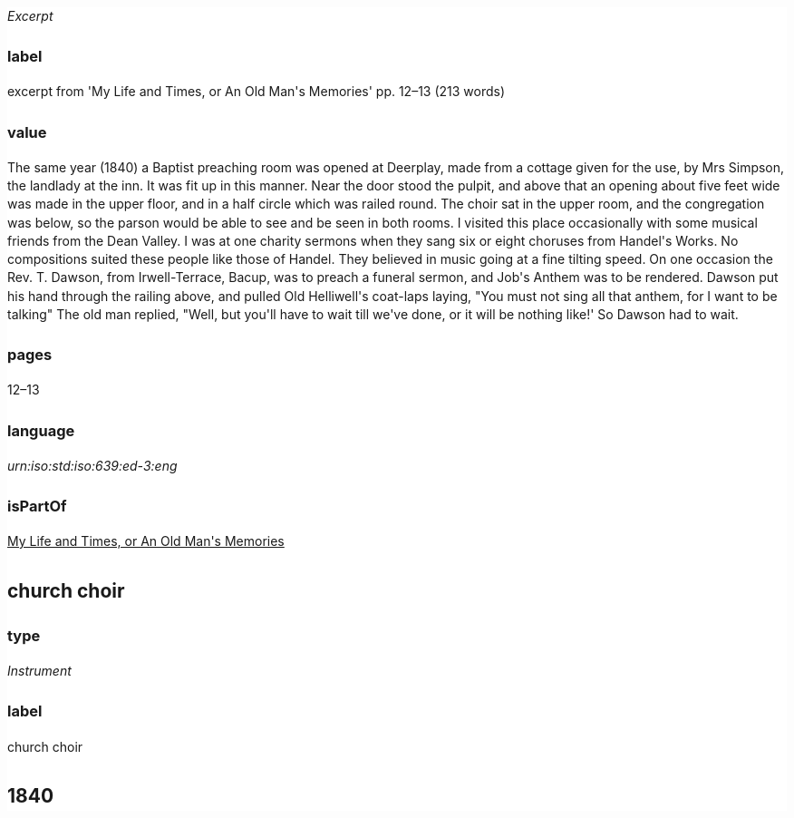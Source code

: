 
*Excerpt*

### label


excerpt from 'My Life and Times, or An Old Man's Memories' pp. 12–13 (213 words)

### value


<p class="MsoNormal"><span style="mso-ascii-font-family: Calibri; mso-fareast-font-family: Calibri; mso-hansi-font-family: Calibri; mso-bidi-font-family: 'Times New Roman';">The same year (1840) a Baptist preaching room was opened at Deerplay, made from a cottage given for the use, by Mrs Simpson, the landlady at the inn. It was fit up in this manner. Near the door stood the pulpit, and above that an opening about five feet wide was made in the upper floor, and in a half circle which was railed round. The choir sat in the upper room, and the congregation was below, so the parson would be able to see and be seen in both rooms. I visited this place occasionally with some musical friends from the Dean Valley. I was at one charity sermons when they sang six or eight choruses from Handel's Works. No compositions suited these people like those of Handel. They believed in music going at a fine tilting speed. On one occasion the Rev. T. Dawson, from Irwell-Terrace, Bacup, was to preach a funeral sermon, and Job's Anthem was to be rendered. Dawson put his hand through the railing above, and pulled Old Helliwell's coat-laps laying, "You must not sing all that anthem, for I want to be talking" The old man replied, "Well, but you'll have to wait till we've done, or it will be nothing like!' So Dawson had to wait.</span></p>

### pages


12–13

### language


*urn:iso:std:iso:639:ed-3:eng*

### isPartOf


[My Life and Times, or An Old Man's Memories](#My-Life-and-Times-or-An-Old-Man's-Memories)

## church choir

### type


*Instrument*

### label


church choir

## 1840
